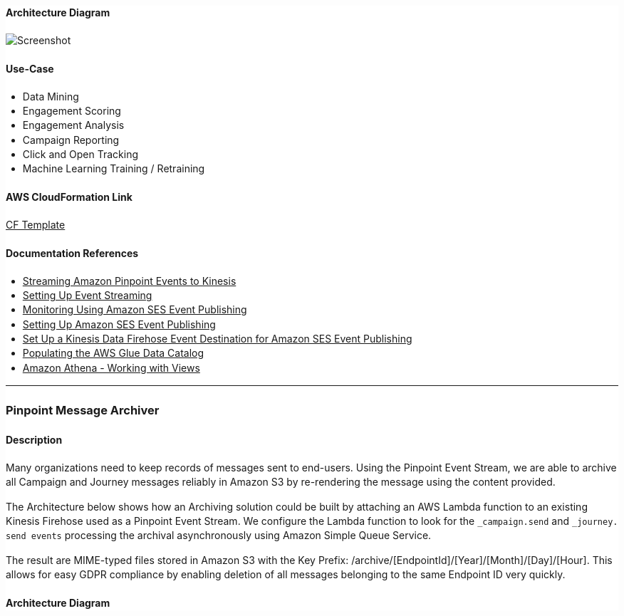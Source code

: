 #### Architecture Diagram

![Screenshot](images/EventDB_ArchDiagram.png)

#### Use-Case

* Data Mining
* Engagement Scoring
* Engagement Analysis
* Campaign Reporting
* Click and Open Tracking
* Machine Learning Training / Retraining

#### AWS CloudFormation Link
[CF Template](https://s3.amazonaws.com/solutions-reference/digital-user-engagement-events-database/v1.0.0/digital-user-engagement-events-database.template)

#### Documentation References

* [Streaming Amazon Pinpoint Events to Kinesis](https://docs.aws.amazon.com/pinpoint/latest/developerguide/event-streams.html)
* [Setting Up Event Streaming](https://docs.aws.amazon.com/pinpoint/latest/developerguide/event-streams-setup.html)
* [Monitoring Using Amazon SES Event Publishing](https://docs.aws.amazon.com/ses/latest/DeveloperGuide/monitor-using-event-publishing.html)
* [Setting Up Amazon SES Event Publishing](https://docs.aws.amazon.com/ses/latest/DeveloperGuide/event-publishing-setting-up.html)
* [Set Up a Kinesis Data Firehose Event Destination for Amazon SES Event Publishing](https://docs.aws.amazon.com/ses/latest/DeveloperGuide/event-publishing-add-event-destination-firehose.html)
* [Populating the AWS Glue Data Catalog](https://docs.aws.amazon.com/glue/latest/dg/populate-data-catalog.html)
* [Amazon Athena - Working with Views](https://docs.aws.amazon.com/athena/latest/ug/views.html)

------

### Pinpoint Message Archiver

#### Description

Many organizations need to keep records of messages sent to end-users.  Using the Pinpoint Event Stream, we are able to archive all Campaign and Journey messages reliably in Amazon S3 by re-rendering the message using the content provided.  

The Architecture below shows how an Archiving solution could be built by attaching an AWS Lambda function to an existing Kinesis Firehose used as a Pinpoint Event Stream.  We configure the Lambda function to look for the `_campaign.send` and `_journey.send events` processing the archival asynchronously using Amazon Simple Queue Service.

The result are MIME-typed files stored in Amazon S3 with the Key Prefix: /archive/[EndpointId]/[Year]/[Month]/[Day]/[Hour].  This allows for easy GDPR compliance by enabling deletion of all messages belonging to the same Endpoint ID very quickly.

#### Architecture Diagram
